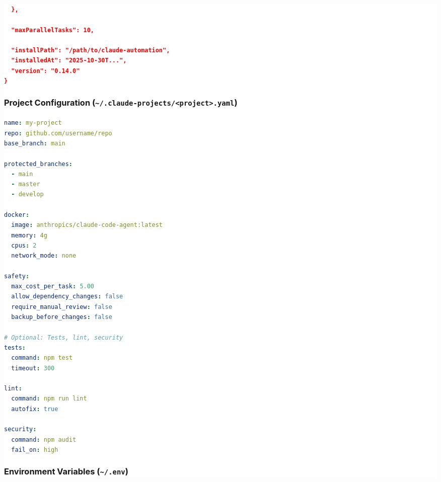 ```json
  },

  "maxParallelTasks": 10,

  "installPath": "/path/to/claude-automation",
  "installedAt": "2025-10-30T...",
  "version": "0.14.0"
}
```

### Project Configuration (`~/.claude-projects/<project>.yaml`)

```yaml
name: my-project
repo: github.com/username/repo
base_branch: main

protected_branches:
  - main
  - master
  - develop

docker:
  image: anthropics/claude-code-agent:latest
  memory: 4g
  cpus: 2
  network_mode: none

safety:
  max_cost_per_task: 5.00
  allow_dependency_changes: false
  require_manual_review: false
  backup_before_changes: false

# Optional: Tests, lint, security
tests:
  command: npm test
  timeout: 300

lint:
  command: npm run lint
  autofix: true

security:
  command: npm audit
  fail_on: high
```

### Environment Variables (`~/.env`)
